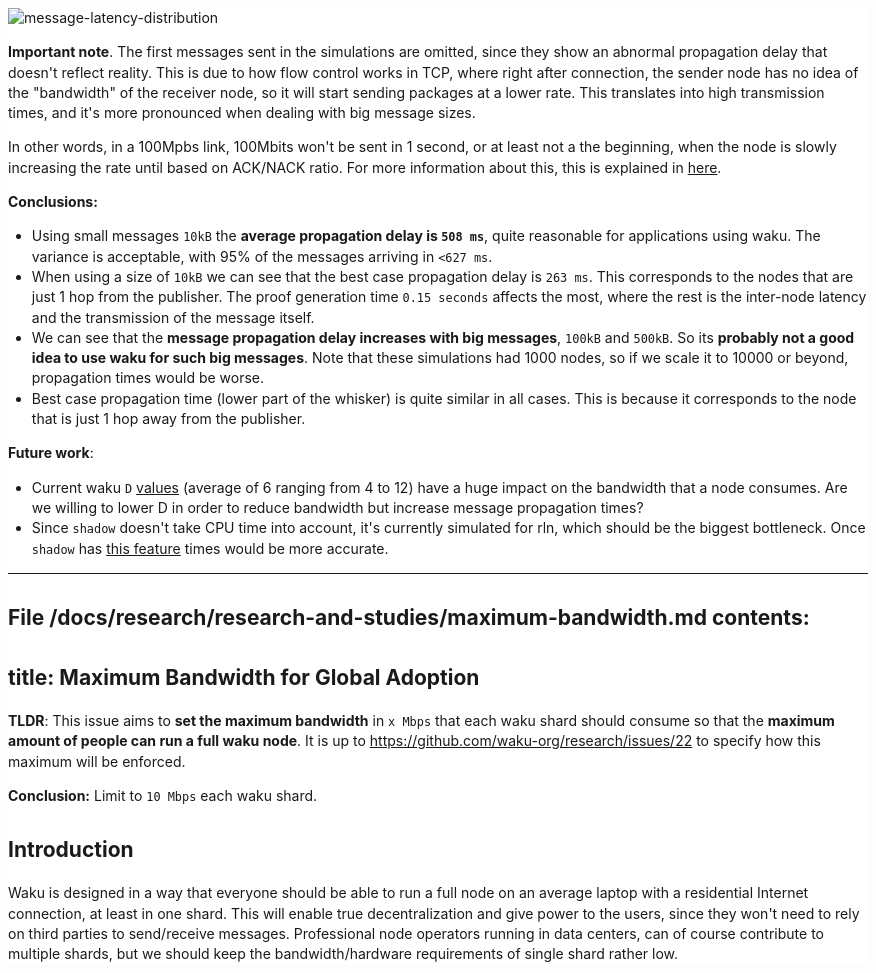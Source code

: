 ![message-latency-distribution](imgs/message-latencies-distribution.png)

**Important note**. The first messages sent in the simulations are omitted, since they show an abnormal propagation delay that doesn't reflect reality. This is due to how flow control works in TCP, where right after connection, the sender node has no idea of the "bandwidth" of the receiver node, so it will start sending packages at a lower rate. This translates into high transmission times, and it's more pronounced when dealing with big message sizes.

In other words, in a 100Mpbs link, 100Mbits won't be sent in 1 second, or at least not a the beginning, when the node is slowly increasing the rate until based on ACK/NACK ratio. For more information about this, this is explained in [here](https://www.youtube.com/watch?v=vb_wjh_nAmo).

**Conclusions:**
- Using small messages `10kB` the **average propagation delay is `508 ms`**, quite reasonable for applications using waku. The variance is acceptable, with 95% of the messages arriving in `<627 ms`.
- When using a size of `10kB` we can see that the best case propagation delay is `263 ms`. This corresponds to the nodes that are just 1 hop from the publisher. The proof generation time `0.15 seconds` affects the most, where the rest is the inter-node latency and the transmission of the message itself.
- We can see that the **message propagation delay increases with big messages**, `100kB` and `500kB`. So its **probably not a good idea to use waku for such big messages**. Note that these simulations had 1000 nodes, so if we scale it to 10000 or beyond, propagation times would be worse.
- Best case propagation time (lower part of the whisker) is quite similar in all cases. This is because it corresponds to the node that is just 1 hop away from the publisher.

**Future work**:
- Current waku `D` [values](https://github.com/waku-org/nwaku/blob/v0.21.0/waku/waku_relay/protocol.nim#L73-L78) (average of 6 ranging from 4 to 12) have a huge impact on the bandwidth that a node consumes. Are we willing to lower D in order to reduce bandwidth but increase message propagation times?
- Since `shadow` doesn't take CPU time into account, it's currently simulated for rln, which should be the biggest bottleneck. Once `shadow` has [this feature](https://github.com/shadow/shadow/discussions/1675#discussioncomment-7342812) times would be more accurate.

---

File /docs/research/research-and-studies/maximum-bandwidth.md contents:
---
title: Maximum Bandwidth for Global Adoption
---

**TLDR**: This issue aims to **set the maximum bandwidth** in `x Mbps` that each waku shard should consume so that the **maximum amount of people can run a full waku node**. It is up to https://github.com/waku-org/research/issues/22 to specify how this maximum will be enforced.

**Conclusion:** Limit to `10 Mbps` each waku shard.

## Introduction

Waku is designed in a way that everyone should be able to run a full node on an average laptop with a residential Internet connection, at least in one shard. This will enable true decentralization and give power to the users, since they won't need to rely on third parties to send/receive messages. Professional node operators running in data centers, can of course contribute to multiple shards, but we should keep the bandwidth/hardware requirements of single shard rather low.
